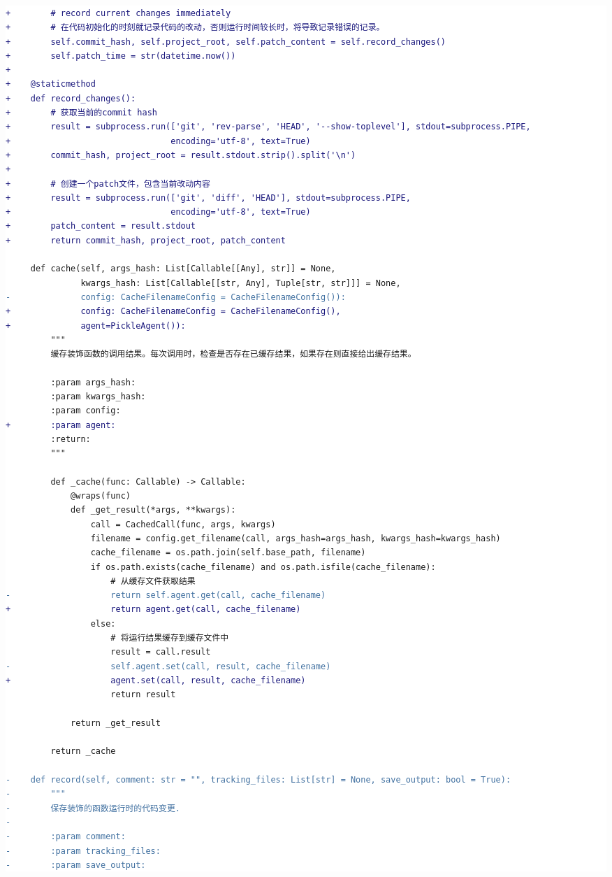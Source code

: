 ```diff
+        # record current changes immediately
+        # 在代码初始化的时刻就记录代码的改动，否则运行时间较长时，将导致记录错误的记录。
+        self.commit_hash, self.project_root, self.patch_content = self.record_changes()
+        self.patch_time = str(datetime.now())
+
+    @staticmethod
+    def record_changes():
+        # 获取当前的commit hash
+        result = subprocess.run(['git', 'rev-parse', 'HEAD', '--show-toplevel'], stdout=subprocess.PIPE,
+                                encoding='utf-8', text=True)
+        commit_hash, project_root = result.stdout.strip().split('\n')
+
+        # 创建一个patch文件，包含当前改动内容
+        result = subprocess.run(['git', 'diff', 'HEAD'], stdout=subprocess.PIPE,
+                                encoding='utf-8', text=True)
+        patch_content = result.stdout
+        return commit_hash, project_root, patch_content
 
     def cache(self, args_hash: List[Callable[[Any], str]] = None,
               kwargs_hash: List[Callable[[str, Any], Tuple[str, str]]] = None,
-              config: CacheFilenameConfig = CacheFilenameConfig()):
+              config: CacheFilenameConfig = CacheFilenameConfig(),
+              agent=PickleAgent()):
         """
         缓存装饰函数的调用结果。每次调用时，检查是否存在已缓存结果，如果存在则直接给出缓存结果。
 
         :param args_hash:
         :param kwargs_hash:
         :param config:
+        :param agent:
         :return:
         """
 
         def _cache(func: Callable) -> Callable:
             @wraps(func)
             def _get_result(*args, **kwargs):
                 call = CachedCall(func, args, kwargs)
                 filename = config.get_filename(call, args_hash=args_hash, kwargs_hash=kwargs_hash)
                 cache_filename = os.path.join(self.base_path, filename)
                 if os.path.exists(cache_filename) and os.path.isfile(cache_filename):
                     # 从缓存文件获取结果
-                    return self.agent.get(call, cache_filename)
+                    return agent.get(call, cache_filename)
                 else:
                     # 将运行结果缓存到缓存文件中
                     result = call.result
-                    self.agent.set(call, result, cache_filename)
+                    agent.set(call, result, cache_filename)
                     return result
 
             return _get_result
 
         return _cache
 
-    def record(self, comment: str = "", tracking_files: List[str] = None, save_output: bool = True):
-        """
-        保存装饰的函数运行时的代码变更.
-
-        :param comment:
-        :param tracking_files:
-        :param save_output:
```